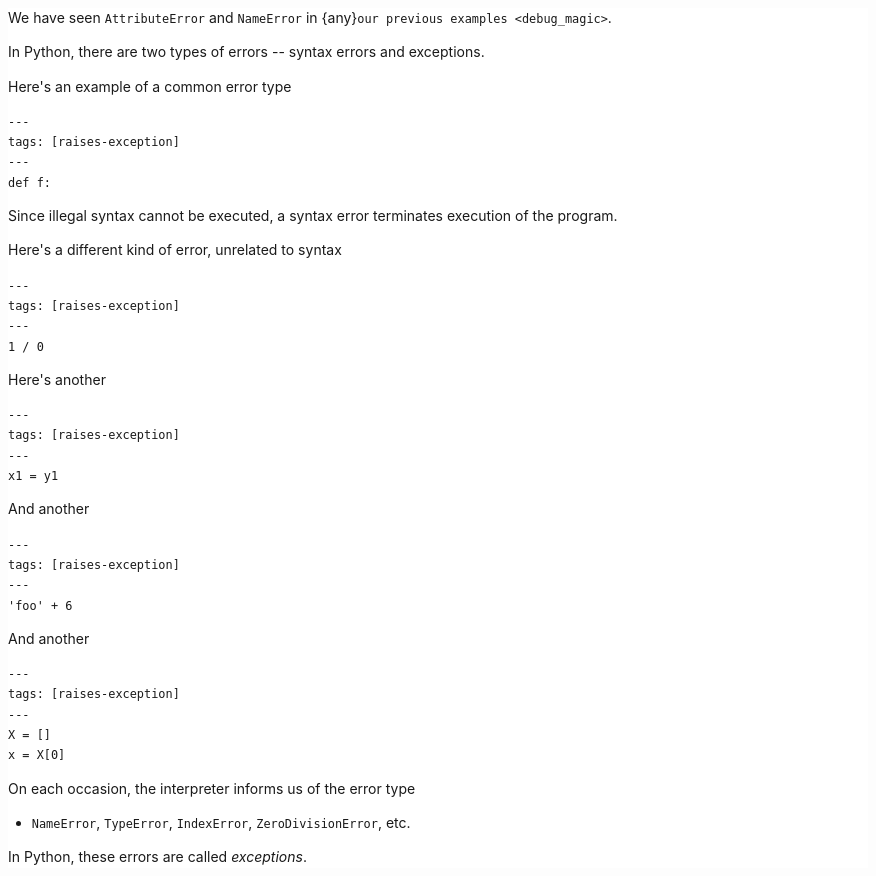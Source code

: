 We have seen `AttributeError` and `NameError` in {any}`our previous examples <debug_magic>`.

In Python, there are two types of errors -- syntax errors and exceptions.

```{index} single: Python; Exceptions
```

Here's an example of a common error type

```{code-cell} python3
---
tags: [raises-exception]
---
def f:
```

Since illegal syntax cannot be executed, a syntax error terminates execution of the program.

Here's a different kind of error, unrelated to syntax

```{code-cell} python3
---
tags: [raises-exception]
---
1 / 0
```

Here's another

```{code-cell} python3
---
tags: [raises-exception]
---
x1 = y1
```

And another

```{code-cell} python3
---
tags: [raises-exception]
---
'foo' + 6
```

And another

```{code-cell} python3
---
tags: [raises-exception]
---
X = []
x = X[0]
```

On each occasion, the interpreter informs us of the error type

* `NameError`, `TypeError`, `IndexError`, `ZeroDivisionError`, etc.

In Python, these errors are called *exceptions*.
